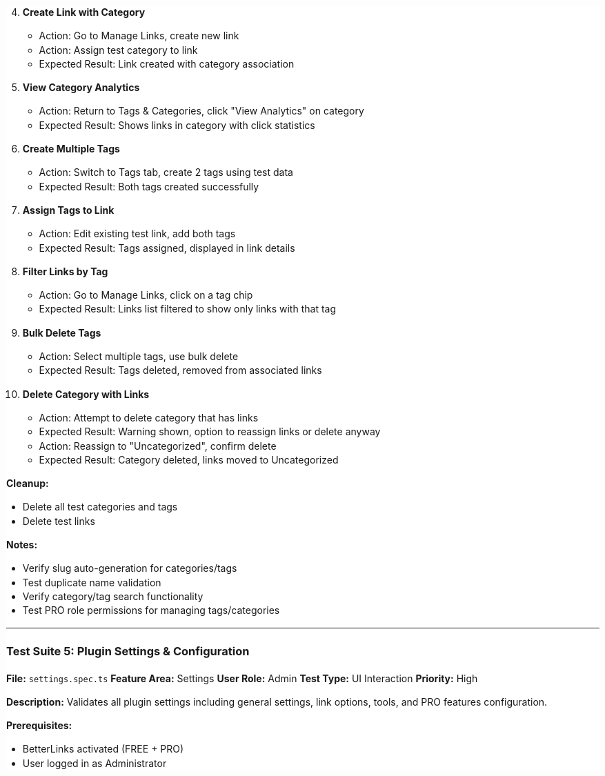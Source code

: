 4. **Create Link with Category**
   - Action: Go to Manage Links, create new link
   - Action: Assign test category to link
   - Expected Result: Link created with category association

5. **View Category Analytics**
   - Action: Return to Tags & Categories, click "View Analytics" on category
   - Expected Result: Shows links in category with click statistics

6. **Create Multiple Tags**
   - Action: Switch to Tags tab, create 2 tags using test data
   - Expected Result: Both tags created successfully

7. **Assign Tags to Link**
   - Action: Edit existing test link, add both tags
   - Expected Result: Tags assigned, displayed in link details

8. **Filter Links by Tag**
   - Action: Go to Manage Links, click on a tag chip
   - Expected Result: Links list filtered to show only links with that tag

9. **Bulk Delete Tags**
   - Action: Select multiple tags, use bulk delete
   - Expected Result: Tags deleted, removed from associated links

10. **Delete Category with Links**
    - Action: Attempt to delete category that has links
    - Expected Result: Warning shown, option to reassign links or delete anyway
    - Action: Reassign to "Uncategorized", confirm delete
    - Expected Result: Category deleted, links moved to Uncategorized

**Cleanup:**
- Delete all test categories and tags
- Delete test links

**Notes:**
- Verify slug auto-generation for categories/tags
- Test duplicate name validation
- Verify category/tag search functionality
- Test PRO role permissions for managing tags/categories

---

### Test Suite 5: Plugin Settings & Configuration

**File:** `settings.spec.ts`
**Feature Area:** Settings
**User Role:** Admin
**Test Type:** UI Interaction
**Priority:** High

**Description:**
Validates all plugin settings including general settings, link options, tools, and PRO features configuration.

**Prerequisites:**
- BetterLinks activated (FREE + PRO)
- User logged in as Administrator
